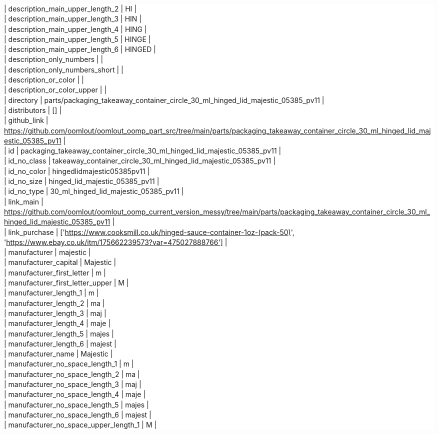 | description_main_upper_length_2 | HI |  
| description_main_upper_length_3 | HIN |  
| description_main_upper_length_4 | HING |  
| description_main_upper_length_5 | HINGE |  
| description_main_upper_length_6 | HINGED |  
| description_only_numbers |  |  
| description_only_numbers_short |   |  
| description_or_color |   |  
| description_or_color_upper |   |  
| directory | parts/packaging_takeaway_container_circle_30_ml_hinged_lid_majestic_05385_pv11 |  
| distributors | [] |  
| github_link | https://github.com/oomlout/oomlout_oomp_part_src/tree/main/parts/packaging_takeaway_container_circle_30_ml_hinged_lid_majestic_05385_pv11 |  
| id | packaging_takeaway_container_circle_30_ml_hinged_lid_majestic_05385_pv11 |  
| id_no_class | takeaway_container_circle_30_ml_hinged_lid_majestic_05385_pv11 |  
| id_no_color | hingedlidmajestic05385pv11 |  
| id_no_size | hinged_lid_majestic_05385_pv11 |  
| id_no_type | 30_ml_hinged_lid_majestic_05385_pv11 |  
| link_main | https://github.com/oomlout/oomlout_oomp_current_version_messy/tree/main/parts/packaging_takeaway_container_circle_30_ml_hinged_lid_majestic_05385_pv11 |  
| link_purchase | ['https://www.cooksmill.co.uk/hinged-sauce-container-1oz-(pack-50)', 'https://www.ebay.co.uk/itm/175662239573?var=475027888766'] |  
| manufacturer | majestic |  
| manufacturer_capital | Majestic |  
| manufacturer_first_letter | m |  
| manufacturer_first_letter_upper | M |  
| manufacturer_length_1 | m |  
| manufacturer_length_2 | ma |  
| manufacturer_length_3 | maj |  
| manufacturer_length_4 | maje |  
| manufacturer_length_5 | majes |  
| manufacturer_length_6 | majest |  
| manufacturer_name | Majestic |  
| manufacturer_no_space_length_1 | m |  
| manufacturer_no_space_length_2 | ma |  
| manufacturer_no_space_length_3 | maj |  
| manufacturer_no_space_length_4 | maje |  
| manufacturer_no_space_length_5 | majes |  
| manufacturer_no_space_length_6 | majest |  
| manufacturer_no_space_upper_length_1 | M |  